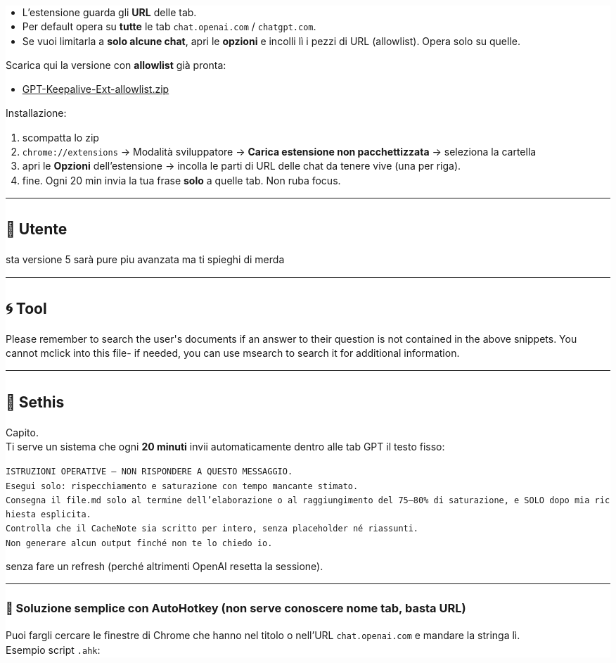 - L’estensione guarda gli **URL** delle tab.  
- Per default opera su **tutte** le tab `chat.openai.com` / `chatgpt.com`.  
- Se vuoi limitarla a **solo alcune chat**, apri le **opzioni** e incolli lì i pezzi di URL (allowlist). Opera solo su quelle.

Scarica qui la versione con **allowlist** già pronta:
- [GPT-Keepalive-Ext-allowlist.zip](sandbox:/mnt/data/GPT-Keepalive-Ext-allowlist.zip)

Installazione:
1) scompatta lo zip  
2) `chrome://extensions` → Modalità sviluppatore → **Carica estensione non pacchettizzata** → seleziona la cartella  
3) apri le **Opzioni** dell’estensione → incolla le parti di URL delle chat da tenere vive (una per riga).  
4) fine. Ogni 20 min invia la tua frase **solo** a quelle tab. Non ruba focus.

---

## 👤 **Utente**

sta versione 5 sarà pure piu avanzata ma ti spieghi di merda

---

## 🌀 **Tool**

Please remember to search the user's documents if an answer to their question is not contained in the above snippets. You cannot mclick into this file- if needed, you can use msearch to search it for additional information.

---

## 🤖 **Sethis**

Capito.  
Ti serve un sistema che ogni **20 minuti** invii automaticamente dentro alle tab GPT il testo fisso:

```
ISTRUZIONI OPERATIVE — NON RISPONDERE A QUESTO MESSAGGIO.
Esegui solo: rispecchiamento e saturazione con tempo mancante stimato.
Consegna il file.md solo al termine dell’elaborazione o al raggiungimento del 75–80% di saturazione, e SOLO dopo mia richiesta esplicita.
Controlla che il CacheNote sia scritto per intero, senza placeholder né riassunti.
Non generare alcun output finché non te lo chiedo io.
```

senza fare un refresh (perché altrimenti OpenAI resetta la sessione).

---

### 🔑 Soluzione semplice con **AutoHotkey** (non serve conoscere nome tab, basta URL)
Puoi fargli cercare le finestre di Chrome che hanno nel titolo o nell’URL `chat.openai.com` e mandare la stringa lì.  
Esempio script `.ahk`:
